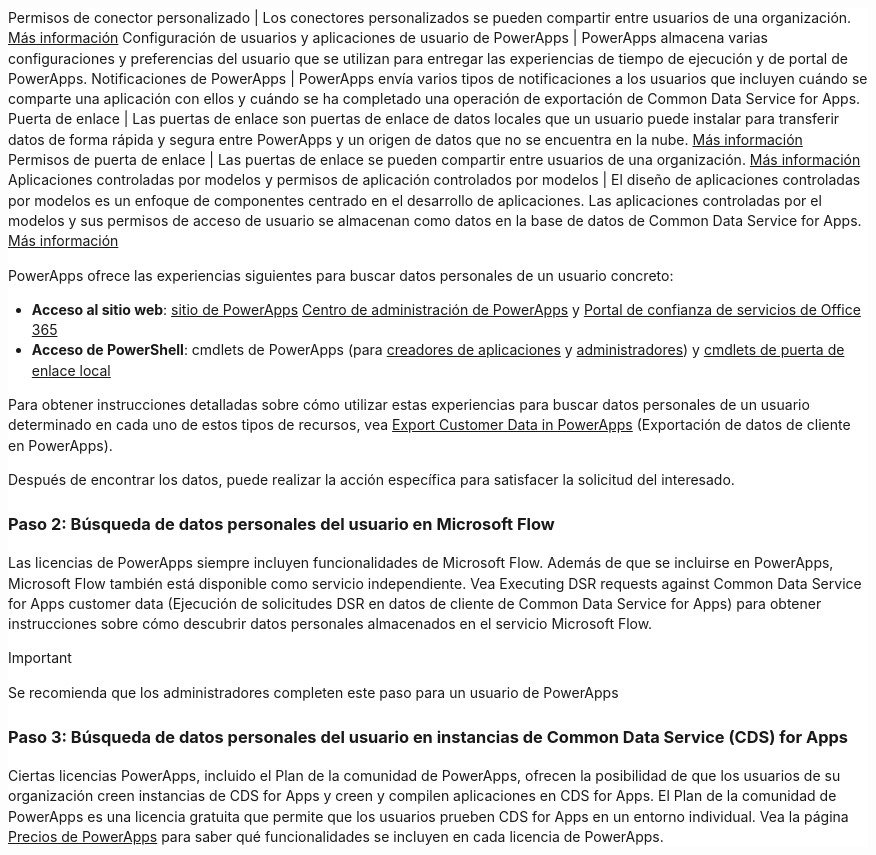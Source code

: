 Permisos de conector personalizado    | Los conectores personalizados se pueden compartir entre usuarios de una organización. [Más información](https://go.microsoft.com/fwlink/?linkid=872246)
Configuración de usuarios y aplicaciones de usuario de PowerApps    | PowerApps almacena varias configuraciones y preferencias del usuario que se utilizan para entregar las experiencias de tiempo de ejecución y de portal de PowerApps.
Notificaciones de PowerApps | PowerApps envía varios tipos de notificaciones a los usuarios que incluyen cuándo se comparte una aplicación con ellos y cuándo se ha completado una operación de exportación de Common Data Service for Apps.
Puerta de enlace | Las puertas de enlace son puertas de enlace de datos locales que un usuario puede instalar para transferir datos de forma rápida y segura entre PowerApps y un origen de datos que no se encuentra en la nube. [Más información](https://go.microsoft.com/fwlink/?linkid=872247)
Permisos de puerta de enlace | Las puertas de enlace se pueden compartir entre usuarios de una organización. [Más información](https://go.microsoft.com/fwlink/?linkid=872249)
Aplicaciones controladas por modelos y permisos de aplicación controlados por modelos  | El diseño de aplicaciones controladas por modelos es un enfoque de componentes centrado en el desarrollo de aplicaciones. Las aplicaciones controladas por el modelos y sus permisos de acceso de usuario se almacenan como datos en la base de datos de Common Data Service for Apps.  [Más información](https://go.microsoft.com/fwlink/?linkid=872248)

PowerApps ofrece las experiencias siguientes para buscar datos personales de un usuario concreto:

- **Acceso al sitio web**: [sitio de PowerApps](https://web.powerapps.com) [Centro de administración de PowerApps](https://admin.powerapps.com/) y [Portal de confianza de servicios de Office 365](https://servicetrust.microsoft.com/)
- **Acceso de PowerShell**: cmdlets de PowerApps (para [creadores de aplicaciones](https://go.microsoft.com/fwlink/?linkid=871448) y [administradores](https://go.microsoft.com/fwlink/?linkid=871804)) y [cmdlets de puerta de enlace local](https://go.microsoft.com/fwlink/?linkid=872238)

Para obtener instrucciones detalladas sobre cómo utilizar estas experiencias para buscar datos personales de un usuario determinado en cada uno de estos tipos de recursos, vea [Export Customer Data in PowerApps]( https://go.microsoft.com/fwlink/?linkid=871888) (Exportación de datos de cliente en PowerApps).

Después de encontrar los datos, puede realizar la acción específica para satisfacer la solicitud del interesado.

### <a name="step-2-find-personal-data-for-the-user-in-microsoft-flow"></a>Paso 2: Búsqueda de datos personales del usuario en Microsoft Flow
Las licencias de PowerApps siempre incluyen funcionalidades de Microsoft Flow. Además de que se incluirse en PowerApps, Microsoft Flow también está disponible como servicio independiente.
Vea Executing DSR requests against Common Data Service for Apps customer data (Ejecución de solicitudes DSR en datos de cliente de Common Data Service for Apps) para obtener instrucciones sobre cómo descubrir datos personales almacenados en el servicio Microsoft Flow.

> [!IMPORTANT]
> Se recomienda que los administradores completen este paso para un usuario de PowerApps

### <a name="step-3-find-personal-data-for-the-user-in-instances-of-common-data-service-cds-for-apps"></a>Paso 3: Búsqueda de datos personales del usuario en instancias de Common Data Service (CDS) for Apps
Ciertas licencias PowerApps, incluido el Plan de la comunidad de PowerApps, ofrecen la posibilidad de que los usuarios de su organización creen instancias de CDS for Apps y creen y compilen aplicaciones en CDS for Apps. El Plan de la comunidad de PowerApps es una licencia gratuita que permite que los usuarios prueben CDS for Apps en un entorno individual. Vea la página [Precios de PowerApps](https://powerapps.microsoft.com/pricing/) para saber qué funcionalidades se incluyen en cada licencia de PowerApps.
